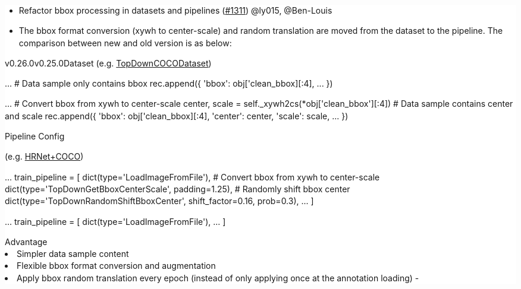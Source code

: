 - Refactor bbox processing in datasets and pipelines ([#1311](https://github.com/open-mmlab/mmpose/pull/1311)) @ly015, @Ben-Louis

- The bbox format conversion (xywh to center-scale) and random translation are moved from the dataset to the pipeline. The comparison between new and old version is as below:

v0.26.0v0.25.0Dataset
(e.g. [TopDownCOCODataset](https://github.com/open-mmlab/mmpose/blob/master/mmpose/datasets/datasets/top_down/topdown_coco_dataset.py))

... # Data sample only contains bbox rec.append({    'bbox': obj\['clean_bbox\]\[:4\],    ... })

</td>

<td  valign='top'>

... # Convert bbox from xywh to center-scale center, scale = self.\_xywh2cs(\*obj\['clean_bbox'\]\[:4\]) # Data sample contains center and scale rec.append({    'bbox': obj\['clean_bbox\]\[:4\],    'center': center,    'scale': scale,    ... })

</td>

</tr>

<tr>

<th>Pipeline Config

(e.g. [HRNet+COCO](https://github.com/open-mmlab/mmpose/blob/master/configs/body/2d_kpt_sview_rgb_img/topdown_heatmap/coco/hrnet_w32_coco_256x192.py))</th>

<td valign='top'>

... train_pipeline = \[    dict(type='LoadImageFromFile'),    # Convert bbox from xywh to center-scale    dict(type='TopDownGetBboxCenterScale', padding=1.25),    # Randomly shift bbox center    dict(type='TopDownRandomShiftBboxCenter', shift_factor=0.16, prob=0.3),    ... \]

</td>

<td valign='top'>

... train_pipeline = \[    dict(type='LoadImageFromFile'),    ... \]

</td>

</tr>

<tr>

<th>Advantage</th>

<td valign='top'>

<li>Simpler data sample content</li>

<li>Flexible bbox format conversion and augmentation</li>

<li>Apply bbox random translation every epoch (instead of only applying once at the annotation loading)

</td>

<td valign='top'>-</td>
